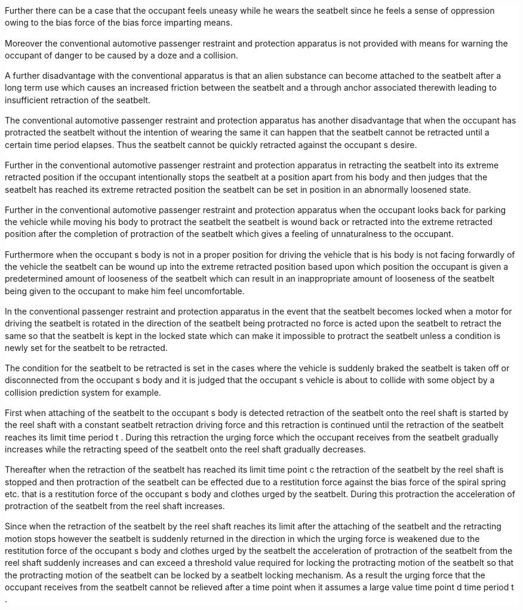 Further there can be a case that the occupant feels uneasy while he wears the seatbelt since he feels a sense of oppression owing to the bias force of the bias force imparting means.

Moreover the conventional automotive passenger restraint and protection apparatus is not provided with means for warning the occupant of danger to be caused by a doze and a collision.

A further disadvantage with the conventional apparatus is that an alien substance can become attached to the seatbelt after a long term use which causes an increased friction between the seatbelt and a through anchor associated therewith leading to insufficient retraction of the seatbelt.

The conventional automotive passenger restraint and protection apparatus has another disadvantage that when the occupant has protracted the seatbelt without the intention of wearing the same it can happen that the seatbelt cannot be retracted until a certain time period elapses. Thus the seatbelt cannot be quickly retracted against the occupant s desire.

Further in the conventional automotive passenger restraint and protection apparatus in retracting the seatbelt into its extreme retracted position if the occupant intentionally stops the seatbelt at a position apart from his body and then judges that the seatbelt has reached its extreme retracted position the seatbelt can be set in position in an abnormally loosened state.

Further in the conventional automotive passenger restraint and protection apparatus when the occupant looks back for parking the vehicle while moving his body to protract the seatbelt the seatbelt is wound back or retracted into the extreme retracted position after the completion of protraction of the seatbelt which gives a feeling of unnaturalness to the occupant.

Furthermore when the occupant s body is not in a proper position for driving the vehicle that is his body is not facing forwardly of the vehicle the seatbelt can be wound up into the extreme retracted position based upon which position the occupant is given a predetermined amount of looseness of the seatbelt which can result in an inappropriate amount of looseness of the seatbelt being given to the occupant to make him feel uncomfortable.

In the conventional passenger restraint and protection apparatus in the event that the seatbelt becomes locked when a motor for driving the seatbelt is rotated in the direction of the seatbelt being protracted no force is acted upon the seatbelt to retract the same so that the seatbelt is kept in the locked state which can make it impossible to protract the seatbelt unless a condition is newly set for the seatbelt to be retracted.

The condition for the seatbelt to be retracted is set in the cases where the vehicle is suddenly braked the seatbelt is taken off or disconnected from the occupant s body and it is judged that the occupant s vehicle is about to collide with some object by a collision prediction system for example.

First when attaching of the seatbelt to the occupant s body is detected retraction of the seatbelt onto the reel shaft is started by the reel shaft with a constant seatbelt retraction driving force and this retraction is continued until the retraction of the seatbelt reaches its limit time period t . During this retraction the urging force which the occupant receives from the seatbelt gradually increases while the retracting speed of the seatbelt onto the reel shaft gradually decreases.

Thereafter when the retraction of the seatbelt has reached its limit time point c the retraction of the seatbelt by the reel shaft is stopped and then protraction of the seatbelt can be effected due to a restitution force against the bias force of the spiral spring etc. that is a restitution force of the occupant s body and clothes urged by the seatbelt. During this protraction the acceleration of protraction of the seatbelt from the reel shaft increases.

Since when the retraction of the seatbelt by the reel shaft reaches its limit after the attaching of the seatbelt and the retracting motion stops however the seatbelt is suddenly returned in the direction in which the urging force is weakened due to the restitution force of the occupant s body and clothes urged by the seatbelt the acceleration of protraction of the seatbelt from the reel shaft suddenly increases and can exceed a threshold value required for locking the protracting motion of the seatbelt so that the protracting motion of the seatbelt can be locked by a seatbelt locking mechanism. As a result the urging force that the occupant receives from the seatbelt cannot be relieved after a time point when it assumes a large value time point d time period t .
